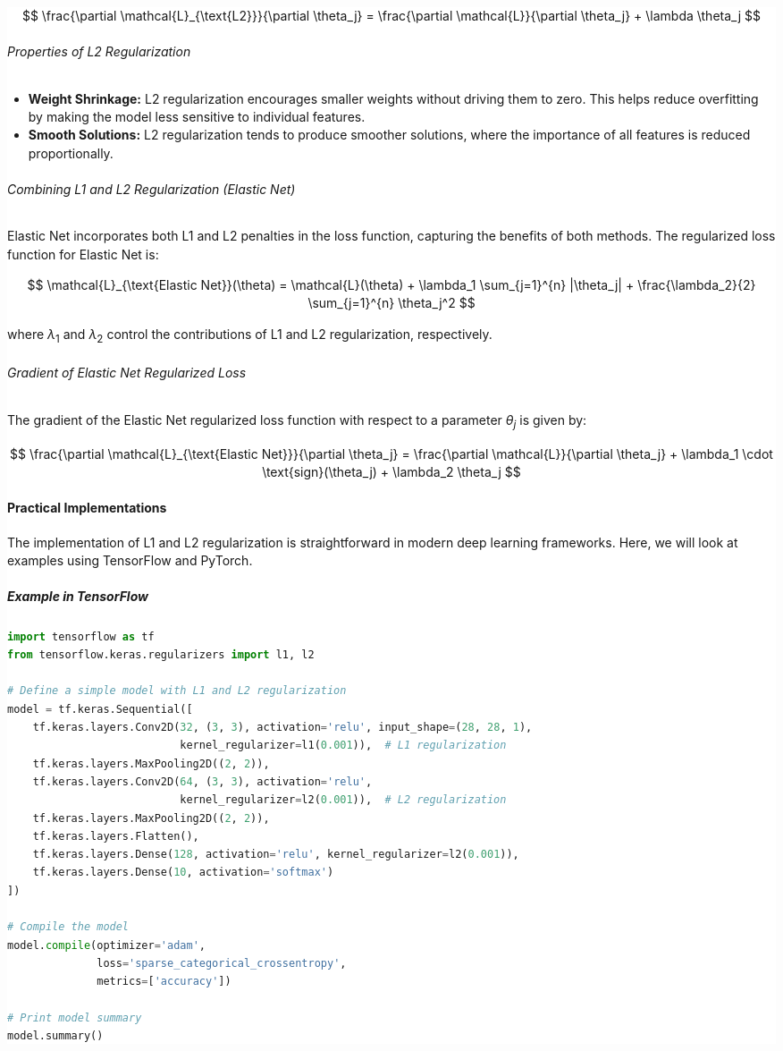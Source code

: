 $$
\frac{\partial \mathcal{L}_{\text{L2}}}{\partial \theta_j} = \frac{\partial \mathcal{L}}{\partial \theta_j} + \lambda \theta_j
$$

###### Properties of L2 Regularization

- **Weight Shrinkage:** L2 regularization encourages smaller weights without driving them to zero. This helps reduce overfitting by making the model less sensitive to individual features.
- **Smooth Solutions:** L2 regularization tends to produce smoother solutions, where the importance of all features is reduced proportionally.

###### Combining L1 and L2 Regularization (Elastic Net)

Elastic Net incorporates both L1 and L2 penalties in the loss function, capturing the benefits of both methods. The regularized loss function for Elastic Net is:

$$
\mathcal{L}_{\text{Elastic Net}}(\theta) = \mathcal{L}(\theta) + \lambda_1 \sum_{j=1}^{n} |\theta_j| + \frac{\lambda_2}{2} \sum_{j=1}^{n} \theta_j^2
$$

where $\lambda_1$ and $\lambda_2$ control the contributions of L1 and L2 regularization, respectively.

###### Gradient of Elastic Net Regularized Loss

The gradient of the Elastic Net regularized loss function with respect to a parameter $\theta_j$ is given by:

$$
\frac{\partial \mathcal{L}_{\text{Elastic Net}}}{\partial \theta_j} = \frac{\partial \mathcal{L}}{\partial \theta_j} + \lambda_1 \cdot \text{sign}(\theta_j) + \lambda_2 \theta_j
$$

#### Practical Implementations

The implementation of L1 and L2 regularization is straightforward in modern deep learning frameworks. Here, we will look at examples using TensorFlow and PyTorch.

##### Example in TensorFlow

```python
import tensorflow as tf
from tensorflow.keras.regularizers import l1, l2

# Define a simple model with L1 and L2 regularization
model = tf.keras.Sequential([
    tf.keras.layers.Conv2D(32, (3, 3), activation='relu', input_shape=(28, 28, 1), 
                           kernel_regularizer=l1(0.001)),  # L1 regularization
    tf.keras.layers.MaxPooling2D((2, 2)),
    tf.keras.layers.Conv2D(64, (3, 3), activation='relu', 
                           kernel_regularizer=l2(0.001)),  # L2 regularization
    tf.keras.layers.MaxPooling2D((2, 2)),
    tf.keras.layers.Flatten(),
    tf.keras.layers.Dense(128, activation='relu', kernel_regularizer=l2(0.001)),
    tf.keras.layers.Dense(10, activation='softmax')
])

# Compile the model
model.compile(optimizer='adam',
              loss='sparse_categorical_crossentropy',
              metrics=['accuracy'])

# Print model summary
model.summary()
```
